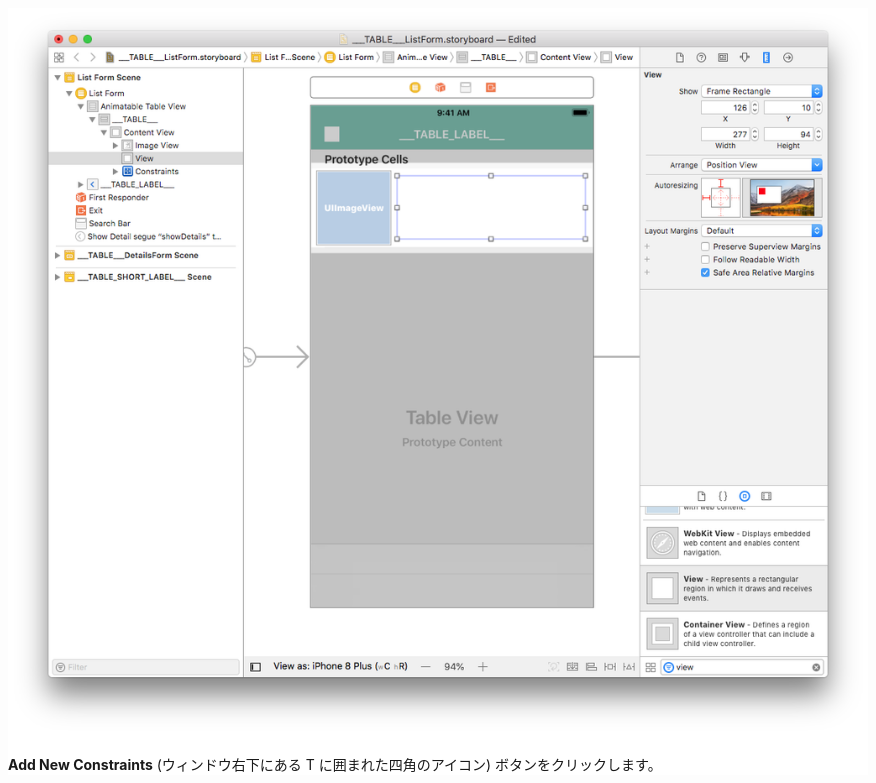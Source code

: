 ![Viewの位置とサイズ](img/view-position-height-width.png)

**Add New Constraints** (ウィンドウ右下にある T に囲まれた四角のアイコン) ボタンをクリックします。

